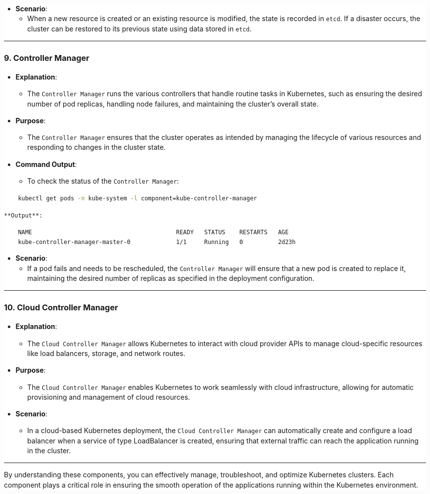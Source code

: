 - **Scenario**:
  - When a new resource is created or an existing resource is modified, the state is recorded in `etcd`. If a disaster occurs, the cluster can be restored to its previous state using data stored in `etcd`.

---

### 9. **Controller Manager**

- **Explanation**: 
  - The `Controller Manager` runs the various controllers that handle routine tasks in Kubernetes, such as ensuring the desired number of pod replicas, handling node failures, and maintaining the cluster’s overall state.

- **Purpose**: 
  - The `Controller Manager` ensures that the cluster operates as intended by managing the lifecycle of various resources and responding to changes in the cluster state.

- **Command Output**:
  - To check the status of the `Controller Manager`:
```bash
    kubectl get pods -n kube-system -l component=kube-controller-manager
```
    **Output**:
```
    NAME                                         READY   STATUS    RESTARTS   AGE
    kube-controller-manager-master-0             1/1     Running   0          2d23h
```

- **Scenario**:
  - If a pod fails and needs to be rescheduled, the `Controller Manager` will ensure that a new pod is created to replace it, maintaining the desired number of replicas as specified in the deployment configuration.

---

### 10. **Cloud Controller Manager**

- **Explanation**: 
  - The `Cloud Controller Manager` allows Kubernetes to interact with cloud provider APIs to manage cloud-specific resources like load balancers, storage, and network routes.

- **Purpose**: 
  - The `Cloud Controller Manager` enables Kubernetes to work seamlessly with cloud infrastructure, allowing for automatic provisioning and management of cloud resources.

- **Scenario**:
  - In a cloud-based Kubernetes deployment, the `Cloud Controller Manager` can automatically create and configure a load balancer when a service of type LoadBalancer is created, ensuring that external traffic can reach the application running in the cluster.

---

By understanding these components, you can effectively manage, troubleshoot, and optimize Kubernetes clusters. Each component plays a critical role in ensuring the smooth operation of the applications running within the Kubernetes environment.
